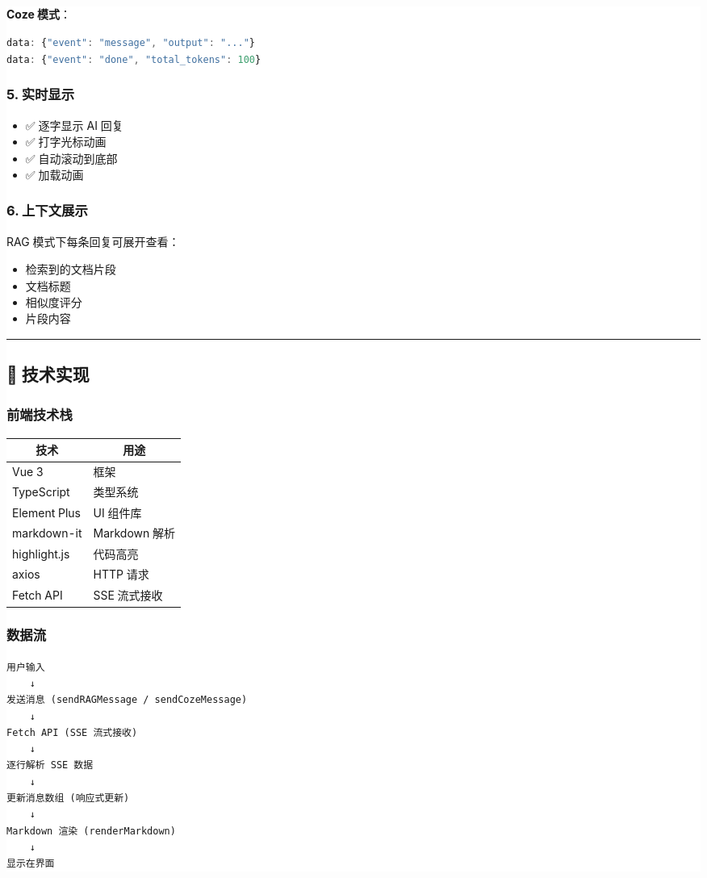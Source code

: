 **Coze 模式**：
```javascript
data: {"event": "message", "output": "..."}
data: {"event": "done", "total_tokens": 100}
```

### 5. 实时显示

- ✅ 逐字显示 AI 回复
- ✅ 打字光标动画
- ✅ 自动滚动到底部
- ✅ 加载动画

### 6. 上下文展示

RAG 模式下每条回复可展开查看：
- 检索到的文档片段
- 文档标题
- 相似度评分
- 片段内容

---

## 🎯 技术实现

### 前端技术栈

| 技术 | 用途 |
|------|------|
| Vue 3 | 框架 |
| TypeScript | 类型系统 |
| Element Plus | UI 组件库 |
| markdown-it | Markdown 解析 |
| highlight.js | 代码高亮 |
| axios | HTTP 请求 |
| Fetch API | SSE 流式接收 |

### 数据流

```
用户输入
    ↓
发送消息 (sendRAGMessage / sendCozeMessage)
    ↓
Fetch API (SSE 流式接收)
    ↓
逐行解析 SSE 数据
    ↓
更新消息数组 (响应式更新)
    ↓
Markdown 渲染 (renderMarkdown)
    ↓
显示在界面
```
